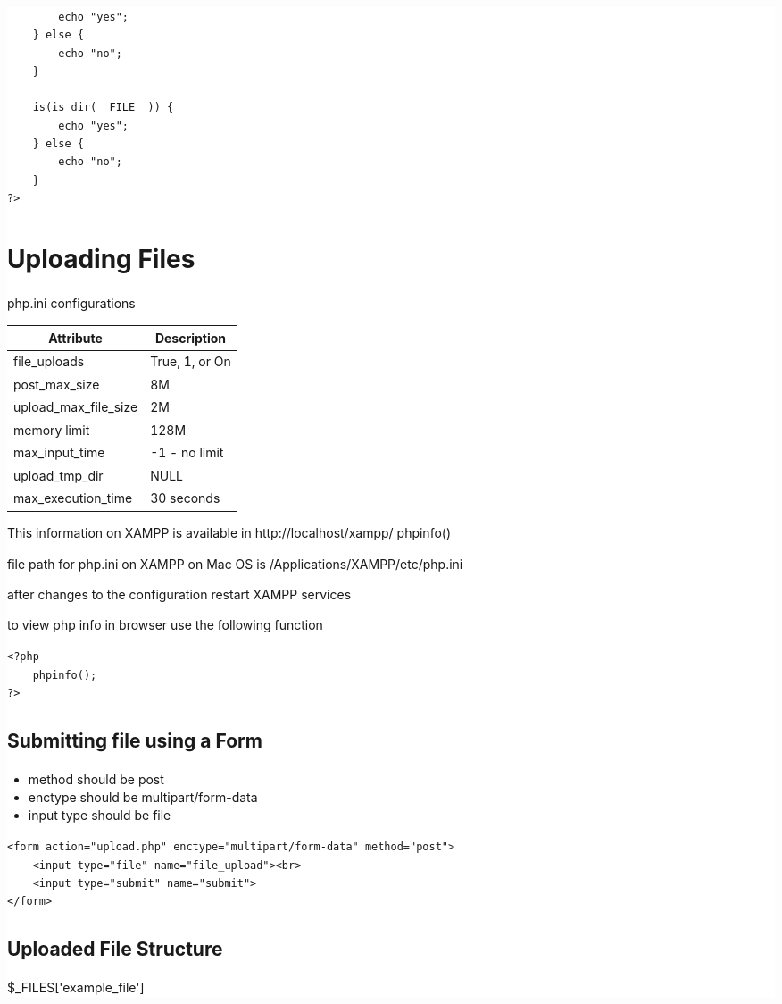 ```
        echo "yes";
    } else {
        echo "no";
    }
    
    is(is_dir(__FILE__)) {
        echo "yes";
    } else {
        echo "no";
    }
?>
```

# Uploading Files

php.ini configurations

| Attribute | Description |
|--|--|
|file_uploads| True, 1, or On|
|post_max_size| 8M|
|upload_max_file_size| 2M|
|memory limit| 128M|
|max_input_time| -1 - no limit|
|upload_tmp_dir| NULL|
|max_execution_time| 30 seconds|

This information on XAMPP is available in http://localhost/xampp/ phpinfo()

file path for php.ini on XAMPP on Mac OS is /Applications/XAMPP/etc/php.ini 

after changes to the configuration restart XAMPP services

to view php info in browser use the following function

```
<?php 
    phpinfo();
?>
```

## Submitting file using a Form
- method should be post
- enctype should be multipart/form-data
- input type should be file

```
<form action="upload.php" enctype="multipart/form-data" method="post">
    <input type="file" name="file_upload"><br>
    <input type="submit" name="submit">
</form>
```
## Uploaded File Structure
$_FILES['example_file']
